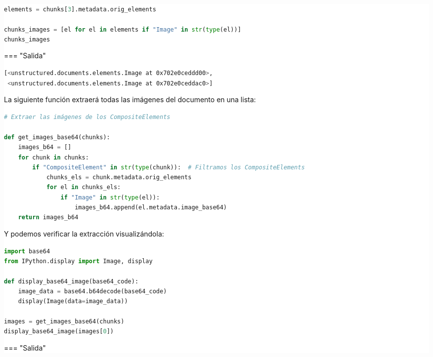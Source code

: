 ```python
elements = chunks[3].metadata.orig_elements

chunks_images = [el for el in elements if "Image" in str(type(el))]
chunks_images
```

=== "Salida"
```bash
[<unstructured.documents.elements.Image at 0x702e0ceddd00>,
 <unstructured.documents.elements.Image at 0x702e0ceddac0>]
```

La siguiente función extraerá todas las imágenes del documento en una lista:


```python
# Extraer las imágenes de los CompositeElements

def get_images_base64(chunks):
    images_b64 = []
    for chunk in chunks:
        if "CompositeElement" in str(type(chunk)):  # Filtramos los CompositeElements
            chunks_els = chunk.metadata.orig_elements
            for el in chunks_els:
                if "Image" in str(type(el)):
                    images_b64.append(el.metadata.image_base64)
    return images_b64
```
Y podemos verificar la extracción visualizándola:

```python
import base64
from IPython.display import Image, display

def display_base64_image(base64_code):
    image_data = base64.b64decode(base64_code)
    display(Image(data=image_data))

images = get_images_base64(chunks)
display_base64_image(images[0])
```

=== "Salida"